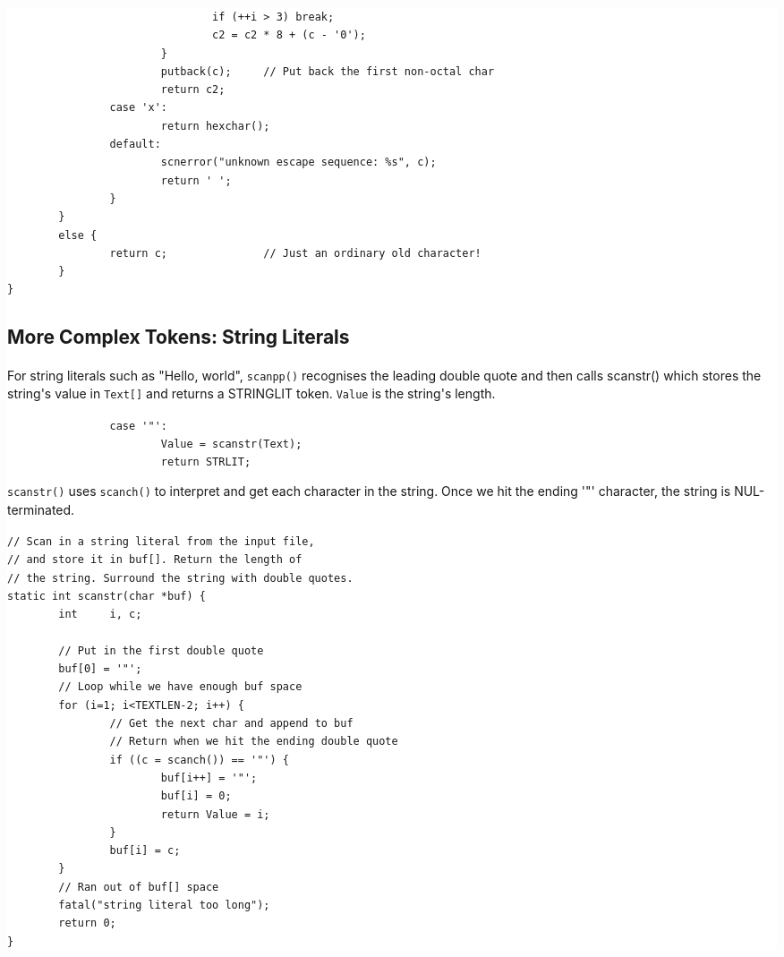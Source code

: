 ```
                                if (++i > 3) break;
                                c2 = c2 * 8 + (c - '0');
                        }
                        putback(c);     // Put back the first non-octal char
                        return c2;
                case 'x':
                        return hexchar();
                default:
                        scnerror("unknown escape sequence: %s", c);
                        return ' ';
                }
        }
        else {
                return c;               // Just an ordinary old character!
        }
}
```

## More Complex Tokens: String Literals

For string literals such as "Hello, world", `scanpp()` recognises the leading
double quote and then calls scanstr() which stores the string's value in
`Text[]` and returns a STRINGLIT token. `Value` is the string's length.

```
                case '"':
                        Value = scanstr(Text);
                        return STRLIT;
```

`scanstr()` uses `scanch()` to interpret and get each character in the string.
Once we hit the ending '"' character, the string is NUL-terminated.

```
// Scan in a string literal from the input file,
// and store it in buf[]. Return the length of
// the string. Surround the string with double quotes.
static int scanstr(char *buf) {
        int     i, c;

        // Put in the first double quote
        buf[0] = '"';
        // Loop while we have enough buf space
        for (i=1; i<TEXTLEN-2; i++) {
                // Get the next char and append to buf
                // Return when we hit the ending double quote
                if ((c = scanch()) == '"') {
                        buf[i++] = '"';
                        buf[i] = 0;
                        return Value = i;
                }
                buf[i] = c;
        }
        // Ran out of buf[] space
        fatal("string literal too long");
        return 0;
}
```

